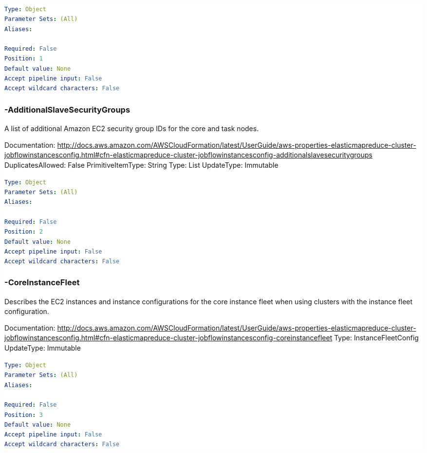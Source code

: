```yaml
Type: Object
Parameter Sets: (All)
Aliases:

Required: False
Position: 1
Default value: None
Accept pipeline input: False
Accept wildcard characters: False
```

### -AdditionalSlaveSecurityGroups
A list of additional Amazon EC2 security group IDs for the core and task nodes.

Documentation: http://docs.aws.amazon.com/AWSCloudFormation/latest/UserGuide/aws-properties-elasticmapreduce-cluster-jobflowinstancesconfig.html#cfn-elasticmapreduce-cluster-jobflowinstancesconfig-additionalslavesecuritygroups
DuplicatesAllowed: False
PrimitiveItemType: String
Type: List
UpdateType: Immutable

```yaml
Type: Object
Parameter Sets: (All)
Aliases:

Required: False
Position: 2
Default value: None
Accept pipeline input: False
Accept wildcard characters: False
```

### -CoreInstanceFleet
Describes the EC2 instances and instance configurations for the core instance fleet when using clusters with the instance fleet configuration.

Documentation: http://docs.aws.amazon.com/AWSCloudFormation/latest/UserGuide/aws-properties-elasticmapreduce-cluster-jobflowinstancesconfig.html#cfn-elasticmapreduce-cluster-jobflowinstancesconfig-coreinstancefleet
Type: InstanceFleetConfig
UpdateType: Immutable

```yaml
Type: Object
Parameter Sets: (All)
Aliases:

Required: False
Position: 3
Default value: None
Accept pipeline input: False
Accept wildcard characters: False
```
